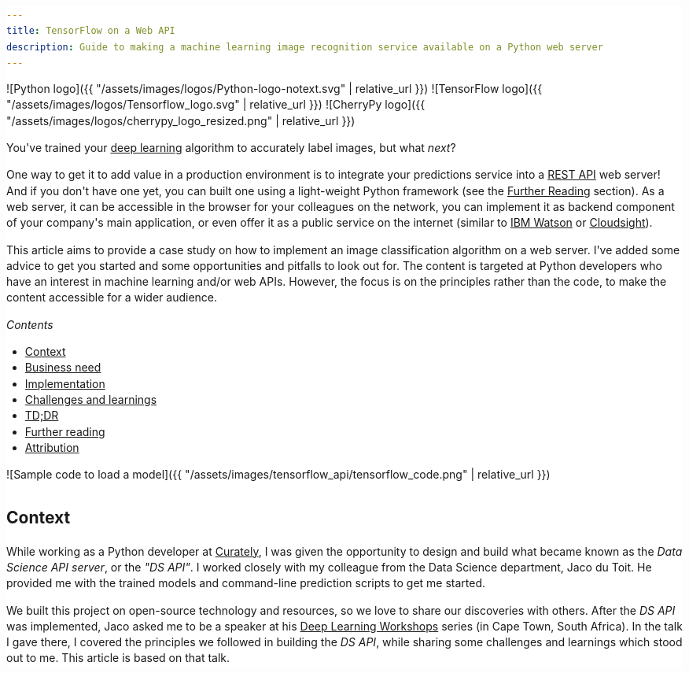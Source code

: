 ```yaml
---
title: TensorFlow on a Web API
description: Guide to making a machine learning image recognition service available on a Python web server
---
```


![Python logo]({{ "/assets/images/logos/Python-logo-notext.svg" | relative_url }})
![TensorFlow logo]({{ "/assets/images/logos/Tensorflow_logo.svg" | relative_url }})
![CherryPy logo]({{ "/assets/images/logos/cherrypy_logo_resized.png" | relative_url }})

You've trained your [deep learning](https://machinelearningmastery.com/what-is-deep-learning/) algorithm to accurately label images, but what _next_?

One way to get it to add value in a production environment is to integrate your predictions service into a [REST API](https://www.mulesoft.com/resources/api/what-is-rest-api-design) web server! And if you don't have one yet, you can built one using a light-weight Python framework (see the [Further Reading](#further-reading) section). As a web server, it can be accessible in the browser for your colleagues on the network, you can implement it as backend component of your company's main application, or even offer it as a public service on the internet (similar to [IBM Watson](https://watson-api-explorer.mybluemix.net/) or [Cloudsight](https://cloudsight.ai/api)).

This article aims to provide a case study on how to implement an image classification algorithm on a web server. I've added some advice to get you started and some opportunities and pitfalls to look out for. The content is targeted at Python developers who have an interest in machine learning and/or web APIs. However, the focus is on the principles rather than the code, to make the content accessible for a wider audience.

_Contents_

- [Context](#context)
- [Business need](#business-need)
- [Implementation](#implementation)
- [Challenges and learnings](#challenges-and-learnings)
- [TD;DR](#tldr)
- [Further reading](#further-reading)
- [Attribution](#attribution)

![Sample code to load a model]({{ "/assets/images/tensorflow_api/tensorflow_code.png" | relative_url }})


## Context

While working as a Python developer at [Curately](https://curate.ly), I was given the opportunity to design and build what became known as the _Data Science API server_, or the _"DS API"_. I worked closely with my colleague from the Data Science department, Jaco du Toit. He provided me with the trained models and command-line prediction scripts to get me started.

We built this project on open-source technology and resources, so we love to share our discoveries with others. After the _DS API_ was implemented, Jaco asked me to be a speaker at his [Deep Learning Workshops](https://deeplearningworkshops.com/) series (in Cape Town, South Africa). In the talk I gave there, I covered the principles we followed in building the _DS API_, while sharing some challenges and learnings which stood out to me. This article is based on that talk.
